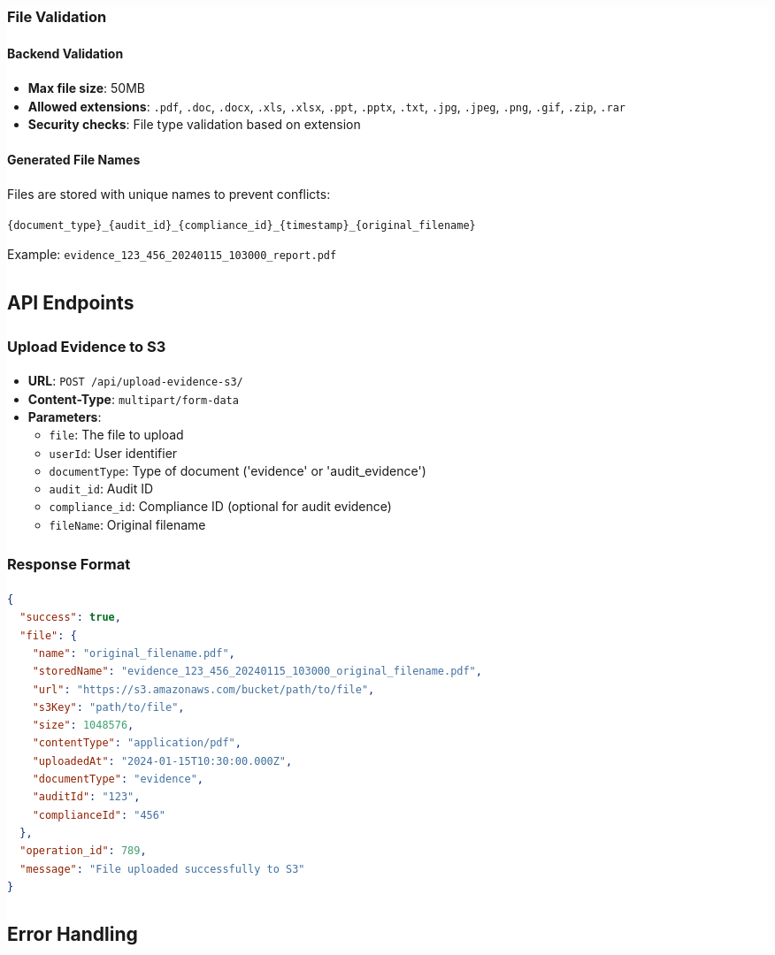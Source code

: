### File Validation

#### Backend Validation
- **Max file size**: 50MB
- **Allowed extensions**: `.pdf`, `.doc`, `.docx`, `.xls`, `.xlsx`, `.ppt`, `.pptx`, `.txt`, `.jpg`, `.jpeg`, `.png`, `.gif`, `.zip`, `.rar`
- **Security checks**: File type validation based on extension

#### Generated File Names
Files are stored with unique names to prevent conflicts:
```
{document_type}_{audit_id}_{compliance_id}_{timestamp}_{original_filename}
```

Example: `evidence_123_456_20240115_103000_report.pdf`

## API Endpoints

### Upload Evidence to S3
- **URL**: `POST /api/upload-evidence-s3/`
- **Content-Type**: `multipart/form-data`
- **Parameters**:
  - `file`: The file to upload
  - `userId`: User identifier
  - `documentType`: Type of document ('evidence' or 'audit_evidence')
  - `audit_id`: Audit ID
  - `compliance_id`: Compliance ID (optional for audit evidence)
  - `fileName`: Original filename

### Response Format
```json
{
  "success": true,
  "file": {
    "name": "original_filename.pdf",
    "storedName": "evidence_123_456_20240115_103000_original_filename.pdf",
    "url": "https://s3.amazonaws.com/bucket/path/to/file",
    "s3Key": "path/to/file",
    "size": 1048576,
    "contentType": "application/pdf",
    "uploadedAt": "2024-01-15T10:30:00.000Z",
    "documentType": "evidence",
    "auditId": "123",
    "complianceId": "456"
  },
  "operation_id": 789,
  "message": "File uploaded successfully to S3"
}
```

## Error Handling

